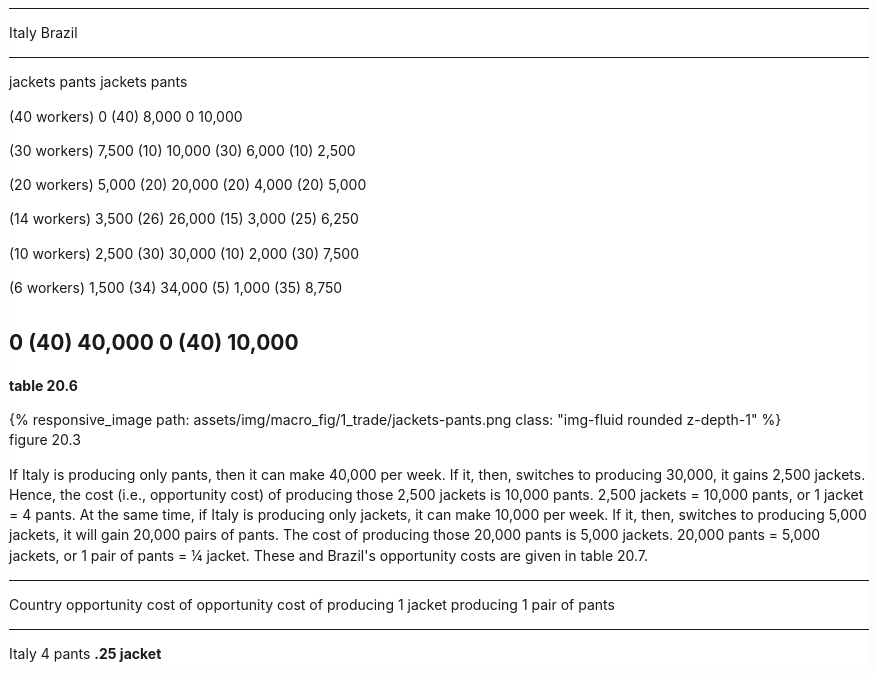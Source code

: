   -----------------------------------------------------------------------
  Italy                                    Brazil              
  ------------------ --------------------- ------------------- ----------
  jackets            pants                 jackets             pants

  (40 workers)       0                     \(40\) 8,000        0
  10,000                                                       

  (30 workers) 7,500 \(10\) 10,000         \(30\) 6,000        \(10\)
                                                               2,500

  (20 workers) 5,000 \(20\) 20,000         \(20\) 4,000        \(20\)
                                                               5,000

  (14 workers) 3,500 \(26\) 26,000         \(15\) 3,000        \(25\)
                                                               6,250

  (10 workers) 2,500 \(30\) 30,000         \(10\) 2,000        \(30\)
                                                               7,500

  (6 workers) 1,500  \(34\) 34,000         \(5\) 1,000         \(35\)
                                                               8,750

  0                  \(40\) 40,000         0                   \(40\)
                                                               10,000
  -----------------------------------------------------------------------

**table 20.6**


<div class="container">
<div class="row">
	<div class="col-11">
		{% responsive_image path: assets/img/macro_fig/1_trade/jackets-pants.png class: "img-fluid rounded z-depth-1" %}
	</div>
</div>
<div class="caption">
figure 20.3
</div>
</div>

If Italy is producing only pants, then it can make 40,000 per week. If
it, then, switches to producing 30,000, it gains 2,500 jackets. Hence,
the cost (i.e., opportunity cost) of producing those 2,500 jackets is
10,000 pants. 2,500 jackets = 10,000 pants, or 1 jacket = 4 pants. At
the same time, if Italy is producing only jackets, it can make 10,000
per week. If it, then, switches to producing 5,000 jackets, it will gain
20,000 pairs of pants. The cost of producing those 20,000 pants is 5,000
jackets. 20,000 pants = 5,000 jackets, or 1 pair of pants = ¼ jacket.
These and Brazil's opportunity costs are given in table 20.7.

  ------------------------------------------------------------------------
  Country        opportunity cost of          opportunity cost of
                 producing 1 jacket           producing 1 pair of pants
  -------------- ---------------------------- ----------------------------
  Italy          4 pants                      **.25 jacket**
